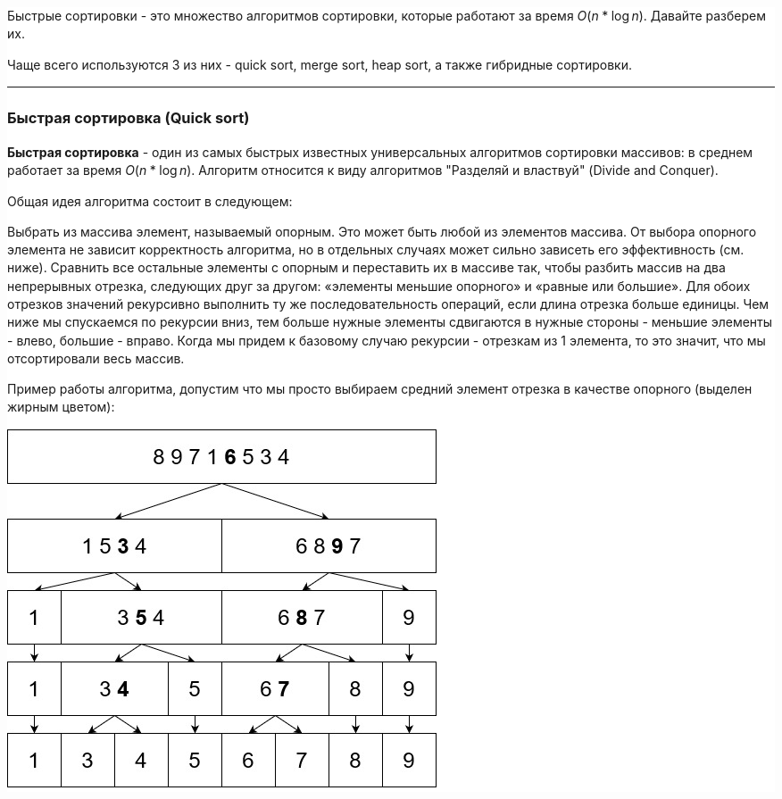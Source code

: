 Быстрые сортировки - это множество алгоритмов сортировки, которые работают за время $O(n * \log n)$. Давайте разберем их.

Чаще всего используются 3 из них - quick sort, merge sort, heap sort, а также гибридные сортировки.

---

### Быстрая сортировка (Quick sort)

**Быстрая сортировка** - один из самых быстрых известных универсальных алгоритмов сортировки массивов: в среднем
работает за время $O(n * \log n)$. Алгоритм относится к виду алгоритмов "Разделяй и властвуй" (Divide and Conquer).

Общая идея алгоритма состоит в следующем:

Выбрать из массива элемент, называемый опорным. Это может быть любой из элементов массива. От выбора опорного элемента
не зависит корректность алгоритма, но в отдельных случаях может сильно зависеть его эффективность (см. ниже). Сравнить
все остальные элементы с опорным и переставить их в массиве так, чтобы разбить массив на два непрерывных отрезка,
следующих друг за другом: «элементы меньшие опорного» и «равные или большие». Для обоих отрезков значений рекурсивно
выполнить ту же последовательность операций, если длина отрезка больше единицы. Чем ниже мы спускаемся по рекурсии вниз,
тем больше нужные элементы сдвигаются в нужные стороны - меньшие элементы - влево, большие - вправо. Когда мы придем к
базовому случаю рекурсии - отрезкам из 1 элемента, то это значит, что мы отсортировали весь массив.

Пример работы алгоритма, допустим что мы просто выбираем средний элемент отрезка в качестве опорного (выделен жирным
цветом):

![](../assets/quick_sort_example.jpg)
